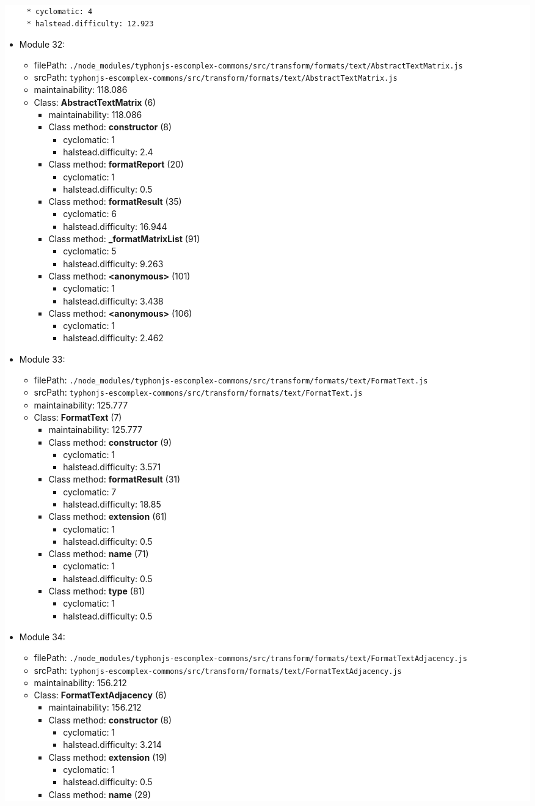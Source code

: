         * cyclomatic: 4
         * halstead.difficulty: 12.923

* Module 32:
   * filePath: `./node_modules/typhonjs-escomplex-commons/src/transform/formats/text/AbstractTextMatrix.js`
   * srcPath: `typhonjs-escomplex-commons/src/transform/formats/text/AbstractTextMatrix.js`
   * maintainability: 118.086
   * Class: **AbstractTextMatrix** (6)
      * maintainability: 118.086
      * Class method: **constructor** (8)
         * cyclomatic: 1
         * halstead.difficulty: 2.4
      * Class method: **formatReport** (20)
         * cyclomatic: 1
         * halstead.difficulty: 0.5
      * Class method: **formatResult** (35)
         * cyclomatic: 6
         * halstead.difficulty: 16.944
      * Class method: **_formatMatrixList** (91)
         * cyclomatic: 5
         * halstead.difficulty: 9.263
      * Class method: **&lt;anonymous&gt;** (101)
         * cyclomatic: 1
         * halstead.difficulty: 3.438
      * Class method: **&lt;anonymous&gt;** (106)
         * cyclomatic: 1
         * halstead.difficulty: 2.462

* Module 33:
   * filePath: `./node_modules/typhonjs-escomplex-commons/src/transform/formats/text/FormatText.js`
   * srcPath: `typhonjs-escomplex-commons/src/transform/formats/text/FormatText.js`
   * maintainability: 125.777
   * Class: **FormatText** (7)
      * maintainability: 125.777
      * Class method: **constructor** (9)
         * cyclomatic: 1
         * halstead.difficulty: 3.571
      * Class method: **formatResult** (31)
         * cyclomatic: 7
         * halstead.difficulty: 18.85
      * Class method: **extension** (61)
         * cyclomatic: 1
         * halstead.difficulty: 0.5
      * Class method: **name** (71)
         * cyclomatic: 1
         * halstead.difficulty: 0.5
      * Class method: **type** (81)
         * cyclomatic: 1
         * halstead.difficulty: 0.5

* Module 34:
   * filePath: `./node_modules/typhonjs-escomplex-commons/src/transform/formats/text/FormatTextAdjacency.js`
   * srcPath: `typhonjs-escomplex-commons/src/transform/formats/text/FormatTextAdjacency.js`
   * maintainability: 156.212
   * Class: **FormatTextAdjacency** (6)
      * maintainability: 156.212
      * Class method: **constructor** (8)
         * cyclomatic: 1
         * halstead.difficulty: 3.214
      * Class method: **extension** (19)
         * cyclomatic: 1
         * halstead.difficulty: 0.5
      * Class method: **name** (29)